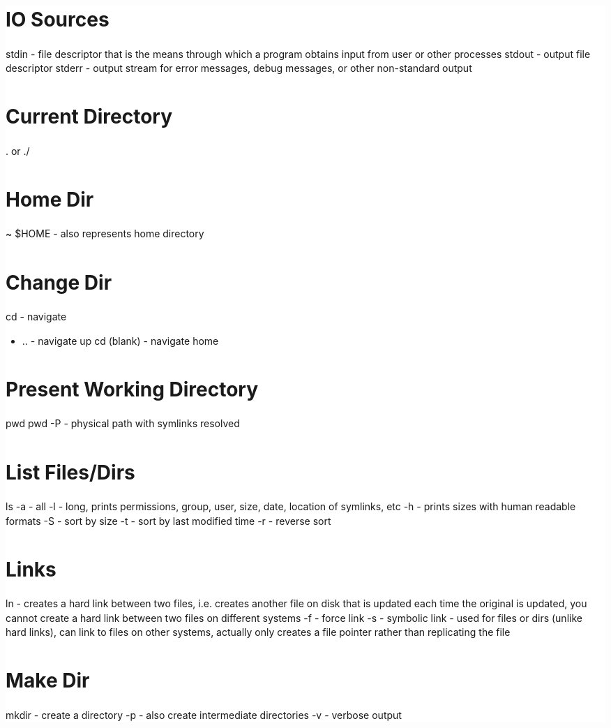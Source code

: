 # IO Sources
stdin - file descriptor that is the means through which a program obtains input from user or other processes
stdout - output file descriptor
stderr - output stream for error messages, debug messages, or other non-standard output

# Current Directory
. or ./

# Home Dir
~
$HOME - also represents home directory

# Change Dir
cd - navigate
+ .. - navigate up
cd (blank) - navigate home

# Present Working Directory
pwd
pwd -P - physical path with symlinks resolved

# List Files/Dirs
ls
-a - all
-l - long, prints permissions, group, user, size, date, location of symlinks, etc
-h - prints sizes with human readable formats
-S - sort by size
-t - sort by last modified time
-r - reverse sort

# Links
ln - creates a hard link between two files, i.e. creates another file on disk that is updated each time the original is updated, you cannot create a hard link between two files on different systems
-f - force link
-s - symbolic link - used for files or dirs (unlike hard links), can link to files on other systems, actually only creates a file pointer rather than replicating the file

# Make Dir
mkdir - create a directory
-p - also create intermediate directories
-v - verbose output
